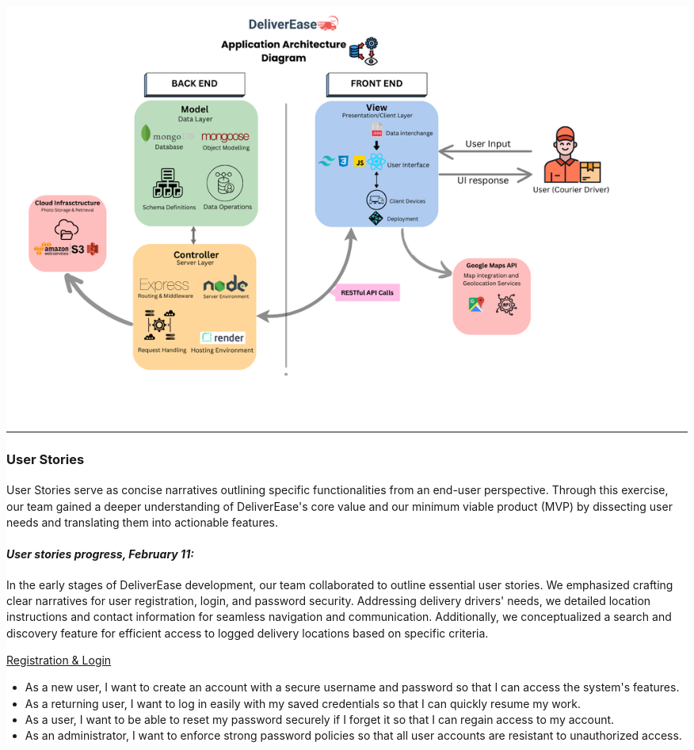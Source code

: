   <img src="./docs/application-diagram.png" />
</p>

<br/>

---

### User Stories

User Stories serve as concise narratives outlining specific functionalities from an end-user perspective. Through this exercise, our team gained a deeper understanding of DeliverEase's core value and our minimum viable product (MVP) by dissecting user needs and translating them into actionable features.

#### _User stories progress, February 11:_

In the early stages of DeliverEase development, our team collaborated to outline essential user stories. We emphasized crafting clear narratives for user registration, login, and password security. Addressing delivery drivers' needs, we detailed location instructions and contact information for seamless navigation and communication. Additionally, we conceptualized a search and discovery feature for efficient access to logged delivery locations based on specific criteria.

<ins>Registration & Login</ins>

- As a new user, I want to create an account with a secure username and password so that I can access the system's features.
- As a returning user, I want to log in easily with my saved credentials so that I can quickly resume my work.
- As a user, I want to be able to reset my password securely if I forget it so that I can regain access to my account.
- As an administrator, I want to enforce strong password policies so that all user accounts are resistant to unauthorized access.
